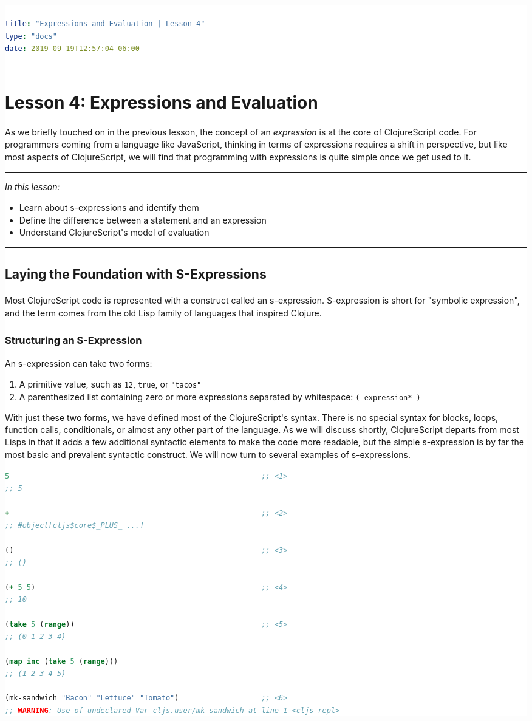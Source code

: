 ```yaml
---
title: "Expressions and Evaluation | Lesson 4"
type: "docs"
date: 2019-09-19T12:57:04-06:00
---
```


# Lesson 4: Expressions and Evaluation

As we briefly touched on in the previous lesson, the concept of an _expression_ is at the core of ClojureScript code. For programmers coming from a language like JavaScript, thinking in terms of expressions requires a shift in perspective, but like most aspects of ClojureScript, we will find that programming with expressions is quite simple once we get used to it.

---

_In this lesson:_

- Learn about s-expressions and identify them
- Define the difference between a statement and an expression
- Understand ClojureScript's model of evaluation

---

## Laying the Foundation with S-Expressions

Most ClojureScript code is represented with a construct called an s-expression. S-expression is short for "symbolic expression", and the term comes from the old Lisp family of languages that inspired Clojure.

### Structuring an S-Expression

An s-expression can take two forms:

1. A primitive value, such as `12`, `true`, or `"tacos"`
2. A parenthesized list containing zero or more expressions separated by whitespace: `( expression* )`

With just these two forms, we have defined most of the ClojureScript's syntax. There is no special syntax for blocks, loops, function calls, conditionals, or almost any other part of the language. As we will discuss shortly, ClojureScript departs from most Lisps in that it adds a few additional syntactic elements to make the code more readable, but the simple s-expression is by far the most basic and prevalent syntactic construct. We will now turn to several examples of s-expressions.

```clojure
5                                                          ;; <1>
;; 5

+                                                          ;; <2>
;; #object[cljs$core$_PLUS_ ...]

()                                                         ;; <3>
;; ()

(+ 5 5)                                                    ;; <4>
;; 10

(take 5 (range))                                           ;; <5>
;; (0 1 2 3 4)

(map inc (take 5 (range)))
;; (1 2 3 4 5)

(mk-sandwich "Bacon" "Lettuce" "Tomato")                   ;; <6>
;; WARNING: Use of undeclared Var cljs.user/mk-sandwich at line 1 <cljs repl>
```